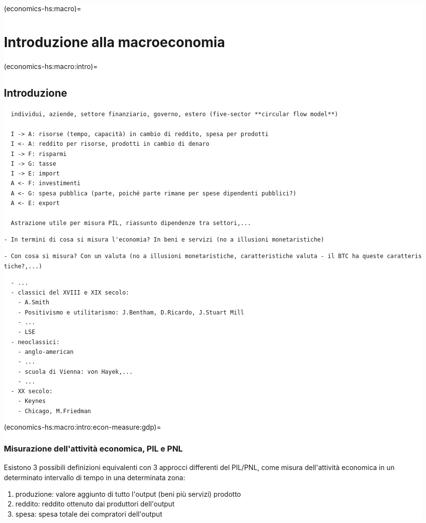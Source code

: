 (economics-hs:macro)=
# Introduzione alla macroeconomia

(economics-hs:macro:intro)=
## Introduzione
```{dropdown} Soggetti economici:
  individui, aziende, settore finanziario, governo, estero (five-sector **circular flow model**)

  I -> A: risorse (tempo, capacità) in cambio di reddito, spesa per prodotti
  I <- A: reddito per risorse, prodotti in cambio di denaro
  I -> F: risparmi
  I -> G: tasse
  I -> E: import
  A <- F: investimenti
  A <- G: spesa pubblica (parte, poiché parte rimane per spese dipendenti pubblici?)
  A <- E: export 

  Astrazione utile per misura PIL, riassunto dipendenze tra settori,...
```
```{dropdown} Misura dell'economia
- In termini di cosa si misura l'economia? In beni e servizi (no a illusioni monetaristiche)
```
```{dropdown} Moneta
- Con cosa si misura? Con un valuta (no a illusioni monetaristiche, caratteristiche valuta - il BTC ha queste caratteristiche?,...)
```
```{dropdown} ... 
```
```{dropdown} Storia del pensiero e delle teorie economiche
  - ...
  - classici del XVIII e XIX secolo:
    - A.Smith
    - Positivismo e utilitarismo: J.Bentham, D.Ricardo, J.Stuart Mill
    - ...
    - LSE
  - neoclassici:
    - anglo-american
    - ...
    - scuola di Vienna: von Hayek,...
    - ...
  - XX secolo:
    - Keynes
    - Chicago, M.Friedman
```

(economics-hs:macro:intro:econ-measure:gdp)=
### Misurazione dell'attività economica, PIL e PNL
Esistono 3 possibili definizioni equivalenti con 3 approcci differenti del PIL/PNL, come misura dell'attività economica in un determinato intervallo di tempo in una determinata zona:
1. produzione: valore aggiunto di tutto l'output (beni più servizi) prodotto 
2. reddito: reddito ottenuto dai produttori dell'output
3. spesa: spesa totale dei compratori dell'output
